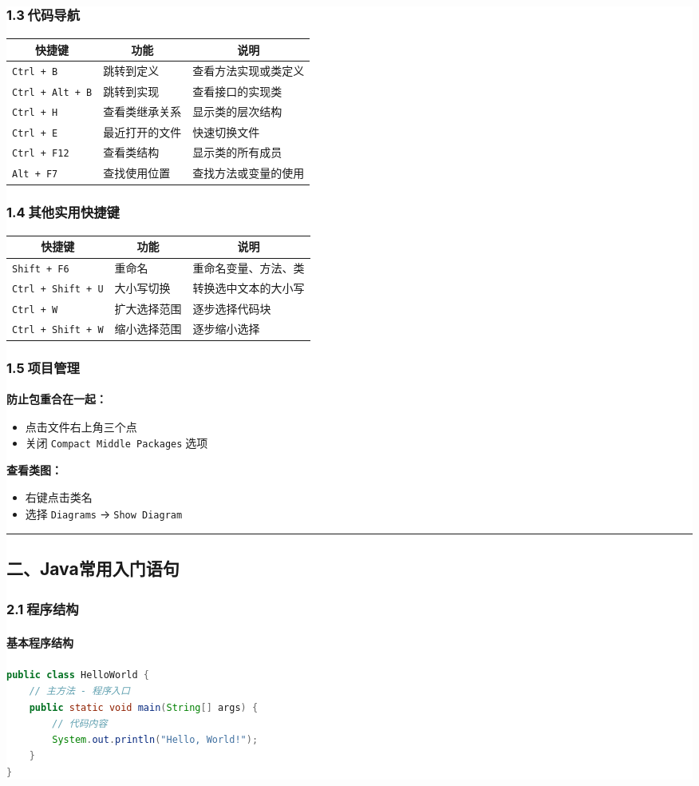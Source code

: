 ### 1.3 代码导航

| 快捷键 | 功能 | 说明 |
|--------|------|------|
| `Ctrl + B` | 跳转到定义 | 查看方法实现或类定义 |
| `Ctrl + Alt + B` | 跳转到实现 | 查看接口的实现类 |
| `Ctrl + H` | 查看类继承关系 | 显示类的层次结构 |
| `Ctrl + E` | 最近打开的文件 | 快速切换文件 |
| `Ctrl + F12` | 查看类结构 | 显示类的所有成员 |
| `Alt + F7` | 查找使用位置 | 查找方法或变量的使用 |

### 1.4 其他实用快捷键

| 快捷键 | 功能 | 说明 |
|--------|------|------|
| `Shift + F6` | 重命名 | 重命名变量、方法、类 |
| `Ctrl + Shift + U` | 大小写切换 | 转换选中文本的大小写 |
| `Ctrl + W` | 扩大选择范围 | 逐步选择代码块 |
| `Ctrl + Shift + W` | 缩小选择范围 | 逐步缩小选择 |

### 1.5 项目管理

**防止包重合在一起：**
- 点击文件右上角三个点
- 关闭 `Compact Middle Packages` 选项

**查看类图：**
- 右键点击类名
- 选择 `Diagrams` → `Show Diagram`

---

## 二、Java常用入门语句

### 2.1 程序结构

#### 基本程序结构

```java
public class HelloWorld {
    // 主方法 - 程序入口
    public static void main(String[] args) {
        // 代码内容
        System.out.println("Hello, World!");
    }
}
```
